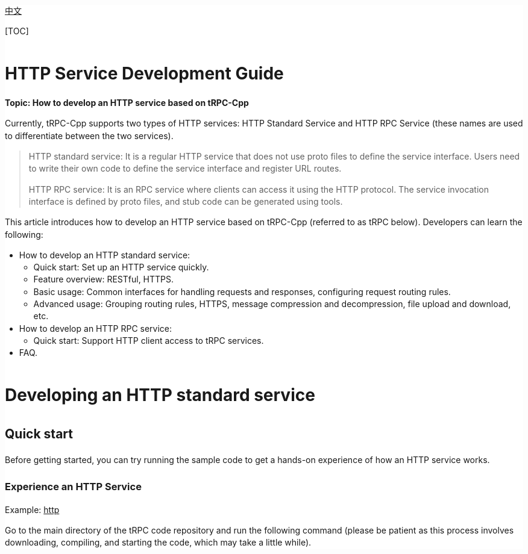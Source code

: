 [中文](../zh/http_protocol_service.md)

[TOC]

# HTTP Service Development Guide

**Topic: How to develop an HTTP service based on tRPC-Cpp**

Currently, tRPC-Cpp supports two types of HTTP services: HTTP Standard Service and HTTP RPC Service (these names are
used to
differentiate between the two services).

> HTTP standard service: It is a regular HTTP service that does not use proto files to define the service interface.
> Users need to write their own code to define the service interface and register URL routes.
>
> HTTP RPC service: It is an RPC service where clients can access it using the HTTP protocol. The service invocation
> interface is defined by proto files, and stub code can be generated using tools.


This article introduces how to develop an HTTP service based on tRPC-Cpp (referred to as tRPC below). Developers can
learn the
following:

* How to develop an HTTP standard service:
    * Quick start: Set up an HTTP service quickly.
    * Feature overview: RESTful, HTTPS.
    * Basic usage: Common interfaces for handling requests and responses, configuring request routing rules.
    * Advanced usage: Grouping routing rules, HTTPS, message compression and decompression, file upload and download,
      etc.
* How to develop an HTTP RPC service:
    * Quick start: Support HTTP client access to tRPC services.
* FAQ.

# Developing an HTTP standard service

## Quick start

Before getting started, you can try running the sample code to get a hands-on experience of how an HTTP service works.

### Experience an HTTP Service

Example: [http](../../examples/features/http)

Go to the main directory of the tRPC code repository and run the following command (please be patient as this process
involves downloading, compiling, and starting the code, which may take a little while).
